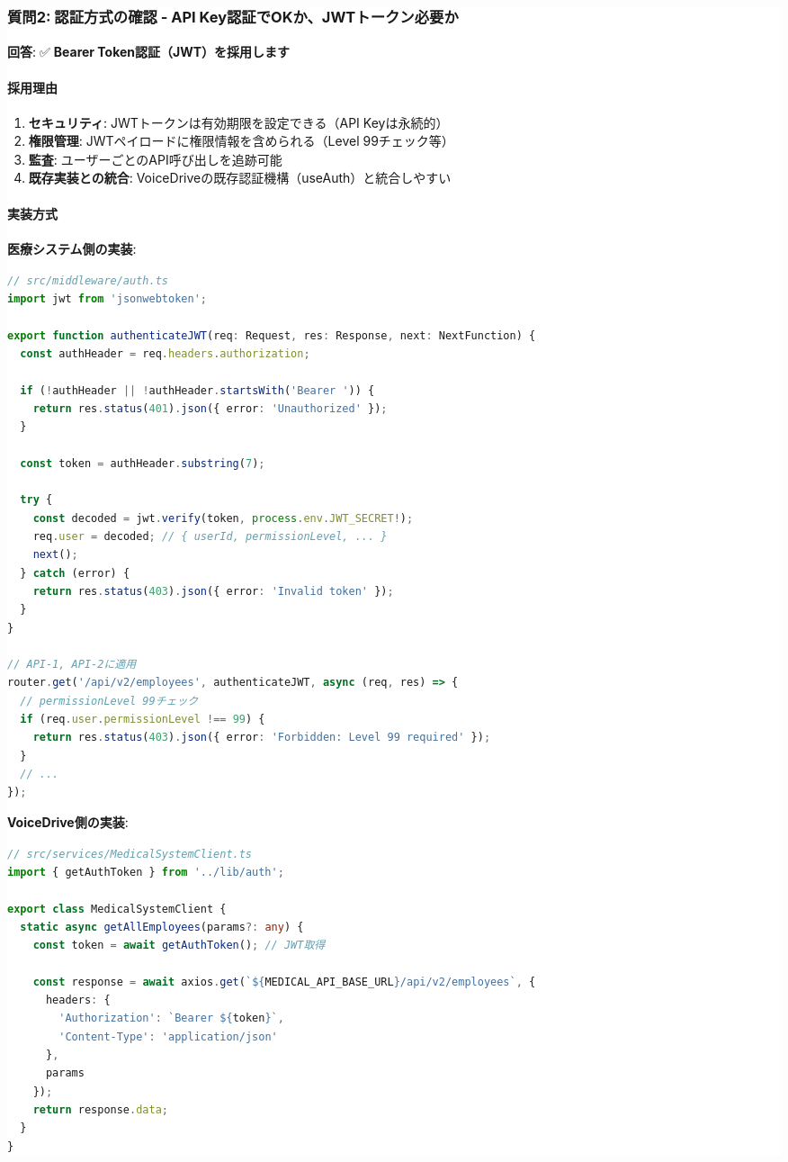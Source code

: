 ### 質問2: 認証方式の確認 - API Key認証でOKか、JWTトークン必要か

**回答**: ✅ **Bearer Token認証（JWT）を採用します**

#### 採用理由

1. **セキュリティ**: JWTトークンは有効期限を設定できる（API Keyは永続的）
2. **権限管理**: JWTペイロードに権限情報を含められる（Level 99チェック等）
3. **監査**: ユーザーごとのAPI呼び出しを追跡可能
4. **既存実装との統合**: VoiceDriveの既存認証機構（useAuth）と統合しやすい

#### 実装方式

**医療システム側の実装**:
```typescript
// src/middleware/auth.ts
import jwt from 'jsonwebtoken';

export function authenticateJWT(req: Request, res: Response, next: NextFunction) {
  const authHeader = req.headers.authorization;

  if (!authHeader || !authHeader.startsWith('Bearer ')) {
    return res.status(401).json({ error: 'Unauthorized' });
  }

  const token = authHeader.substring(7);

  try {
    const decoded = jwt.verify(token, process.env.JWT_SECRET!);
    req.user = decoded; // { userId, permissionLevel, ... }
    next();
  } catch (error) {
    return res.status(403).json({ error: 'Invalid token' });
  }
}

// API-1, API-2に適用
router.get('/api/v2/employees', authenticateJWT, async (req, res) => {
  // permissionLevel 99チェック
  if (req.user.permissionLevel !== 99) {
    return res.status(403).json({ error: 'Forbidden: Level 99 required' });
  }
  // ...
});
```

**VoiceDrive側の実装**:
```typescript
// src/services/MedicalSystemClient.ts
import { getAuthToken } from '../lib/auth';

export class MedicalSystemClient {
  static async getAllEmployees(params?: any) {
    const token = await getAuthToken(); // JWT取得

    const response = await axios.get(`${MEDICAL_API_BASE_URL}/api/v2/employees`, {
      headers: {
        'Authorization': `Bearer ${token}`,
        'Content-Type': 'application/json'
      },
      params
    });
    return response.data;
  }
}
```